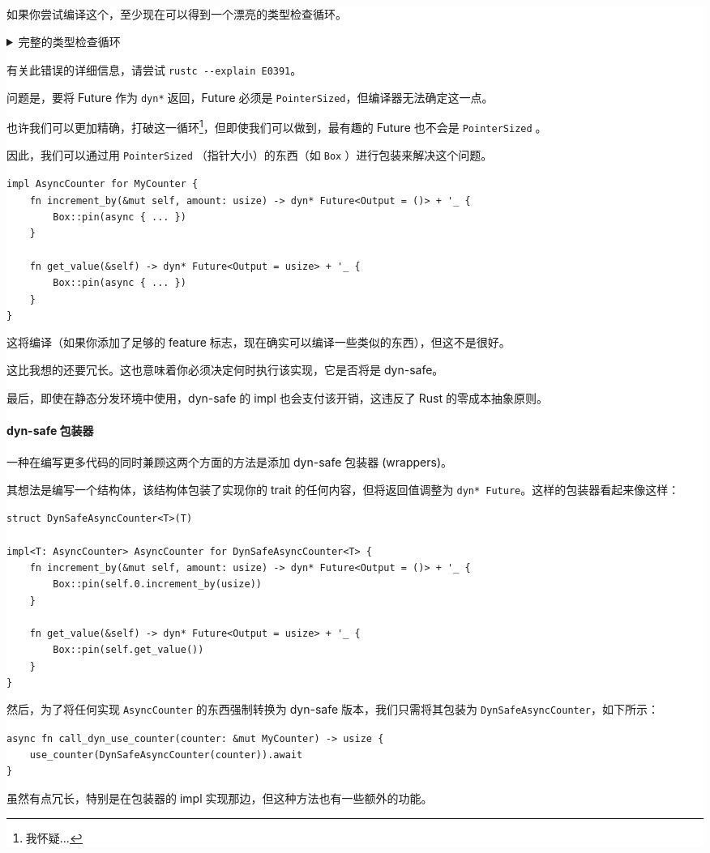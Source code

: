 如果你尝试编译这个，至少现在可以得到一个漂亮的类型检查循环。

<details><summary>完整的类型检查循环</summary></details>

有关此错误的详细信息，请尝试 `rustc --explain E0391`。

问题是，要将 Future 作为 `dyn*` 返回，Future 必须是 `PointerSized`，但编译器无法确定这一点。

也许我们可以更加精确，打破这一循环[^break-cycle]，但即使我们可以做到，最有趣的 Future 也不会是 `PointerSized` 。

[^break-cycle]: 我怀疑...

因此，我们可以通过用 `PointerSized` （指针大小）的东西（如 `Box` ）进行包装来解决这个问题。

```rust,ignore
impl AsyncCounter for MyCounter {
    fn increment_by(&mut self, amount: usize) -> dyn* Future<Output = ()> + '_ {
        Box::pin(async { ... })
    }

    fn get_value(&self) -> dyn* Future<Output = usize> + '_ {
        Box::pin(async { ... })
    }
}
```

这将编译（如果你添加了足够的 feature 标志，现在确实可以编译一些类似的东西），但这不是很好。

这比我想的还要冗长。这也意味着你必须决定何时执行该实现，它是否将是 dyn-safe。

最后，即使在静态分发环境中使用，dyn-safe 的 impl 也会支付该开销，这违反了 Rust 的零成本抽象原则。

#### dyn-safe 包装器

一种在编写更多代码的同时兼顾这两个方面的方法是添加 dyn-safe 包装器 (wrappers)。

其想法是编写一个结构体，该结构体包装了实现你的 trait 的任何内容，但将返回值调整为 `dyn* Future`。这样的包装器看起来像这样：

```rust,ignore
struct DynSafeAsyncCounter<T>(T)

impl<T: AsyncCounter> AsyncCounter for DynSafeAsyncCounter<T> {
    fn increment_by(&mut self, amount: usize) -> dyn* Future<Output = ()> + '_ {
        Box::pin(self.0.increment_by(usize))
    }

    fn get_value(&self) -> dyn* Future<Output = usize> + '_ {
        Box::pin(self.get_value())
    }
}
```

然后，为了将任何实现 `AsyncCounter` 的东西强制转换为 dyn-safe 版本，我们只需将其包装为 `DynSafeAsyncCounter`，如下所示：

```rust,ignore
async fn call_dyn_use_counter(counter: &mut MyCounter) -> usize {
    use_counter(DynSafeAsyncCounter(counter)).await
}
```

虽然有点冗长，特别是在包装器的 impl 实现那边，但这种方法也有一些额外的功能。


[Michael Goulet]: https://www.errs.io/
[example-AFIT]: https://play.rust-lang.org/?version=nightly&mode=release&edition=2021&gist=ac0a4a2da0bed3724b5a43c5f04cec0c
[`async-trait`]: https://crates.io/crates/async-trait 
[`generic_associated_types_extended`]: https://github.com/rust-lang/rust/issues/95451 
[nefarious corporation]: https://terminator.fandom.com/wiki/Cyberdyne_Systems
[^return-type-syntax]: 我不是这个所提出的语法的真正粉丝，但我也没有看到我更喜欢的语法。
[^dyn-star-rpitit]: 我们可能也希望对任何返回 `impl Trait` 的函数进行类似的转换。
[allocators]: https://github.com/rust-lang/rust/issues/32838
[storage]: https://github.com/matthieu-m/storage-poc
[^adapter]: 译者注：有时我翻译成了“转换器”。
[`Boxing`]: https://hackmd.io/RjycNB6wQbi3go5TSg-OIw#Boxing
[aspect-oriented programming]: https://en.wikipedia.org/wiki/Aspect-oriented_programming
[generalised derived instances for newtypes]: https://ghc.gitlab.haskell.org/ghc/doc/users_guide/exts/newtype_deriving.html
[deriving via]: https://ghc.gitlab.haskell.org/ghc/doc/users_guide/exts/deriving_via.html
[Zulip]: https://rust-lang.zulipchat.com/#narrow/stream/187312-wg-async